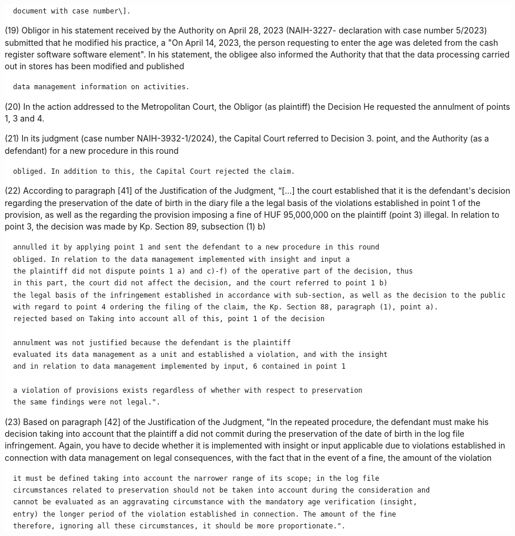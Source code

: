       document with case number\].

(19) Obligor in his statement received by the Authority on April 28, 2023 (NAIH-3227-
      declaration with case number 5/2023) submitted that he modified his practice, a
      "On April 14, 2023, the person requesting to enter the age was deleted from the cash register software
      software element". In his statement, the obligee also informed the Authority that
      that the data processing carried out in stores has been modified and published

      data management information on activities.

(20) In the action addressed to the Metropolitan Court, the Obligor (as plaintiff) the Decision
      He requested the annulment of points 1, 3 and 4.

(21) In its judgment (case number NAIH-3932-1/2024), the Capital Court referred to Decision 3.
      point, and the Authority (as a defendant) for a new procedure in this round

      obliged. In addition to this, the Capital Court rejected the claim.

(22) According to paragraph \[41\] of the Justification of the Judgment, “\[…\] the court established that it is
      the defendant's decision regarding the preservation of the date of birth in the diary file a
      the legal basis of the violations established in point 1 of the provision, as well as the
      regarding the provision imposing a fine of HUF 95,000,000 on the plaintiff (point 3)
      illegal. In relation to point 3, the decision was made by Kp. Section 89, subsection (1) b)

      annulled it by applying point 1 and sent the defendant to a new procedure in this round
      obliged. In relation to the data management implemented with insight and input a
      the plaintiff did not dispute points 1 a) and c)-f) of the operative part of the decision, thus
      in this part, the court did not affect the decision, and the court referred to point 1 b)
      the legal basis of the infringement established in accordance with sub-section, as well as the decision to the public
      with regard to point 4 ordering the filing of the claim, the Kp. Section 88, paragraph (1), point a).
      rejected based on Taking into account all of this, point 1 of the decision

      annulment was not justified because the defendant is the plaintiff
      evaluated its data management as a unit and established a violation, and with the insight
      and in relation to data management implemented by input, 6 contained in point 1

      a violation of provisions exists regardless of whether with respect to preservation
      the same findings were not legal.".

(23) Based on paragraph \[42\] of the Justification of the Judgment, "In the repeated procedure,
      the defendant must make his decision taking into account that the plaintiff a
      did not commit during the preservation of the date of birth in the log file
      infringement. Again, you have to decide whether it is implemented with insight or input
      applicable due to violations established in connection with data management
      on legal consequences, with the fact that in the event of a fine, the amount of the violation

      it must be defined taking into account the narrower range of its scope; in the log file
      circumstances related to preservation should not be taken into account during the consideration and
      cannot be evaluated as an aggravating circumstance with the mandatory age verification (insight,
      entry) the longer period of the violation established in connection. The amount of the fine
      therefore, ignoring all these circumstances, it should be more proportionate.".
